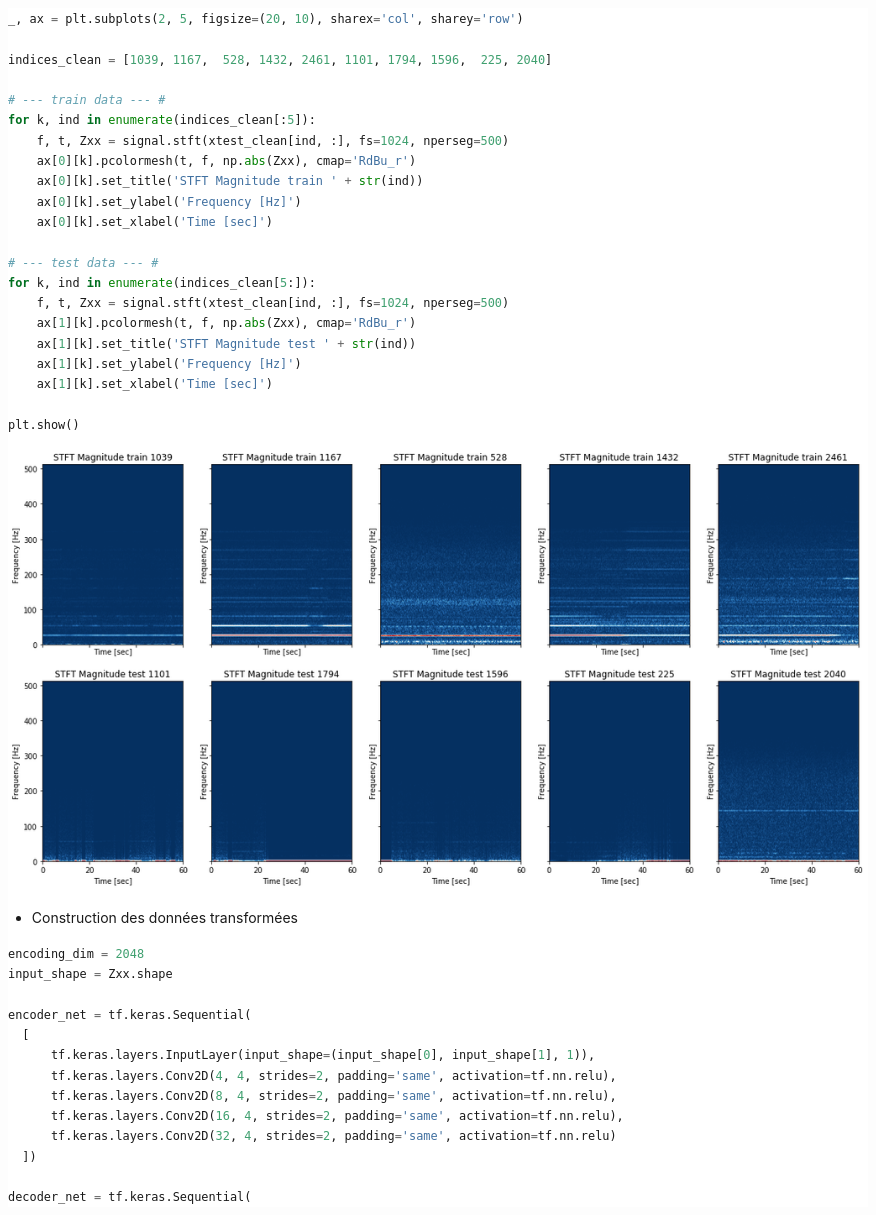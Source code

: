 
```python
_, ax = plt.subplots(2, 5, figsize=(20, 10), sharex='col', sharey='row')

indices_clean = [1039, 1167,  528, 1432, 2461, 1101, 1794, 1596,  225, 2040]

# --- train data --- #
for k, ind in enumerate(indices_clean[:5]):
    f, t, Zxx = signal.stft(xtest_clean[ind, :], fs=1024, nperseg=500)
    ax[0][k].pcolormesh(t, f, np.abs(Zxx), cmap='RdBu_r')
    ax[0][k].set_title('STFT Magnitude train ' + str(ind))
    ax[0][k].set_ylabel('Frequency [Hz]')
    ax[0][k].set_xlabel('Time [sec]') 

# --- test data --- #
for k, ind in enumerate(indices_clean[5:]):
    f, t, Zxx = signal.stft(xtest_clean[ind, :], fs=1024, nperseg=500)
    ax[1][k].pcolormesh(t, f, np.abs(Zxx), cmap='RdBu_r')
    ax[1][k].set_title('STFT Magnitude test ' + str(ind))
    ax[1][k].set_ylabel('Frequency [Hz]')
    ax[1][k].set_xlabel('Time [sec]')
    
plt.show()
```

<img src='/assets/posts/AD/output_121_0.png' class='image fit'>

* Construction des données transformées

```python
encoding_dim = 2048
input_shape = Zxx.shape

encoder_net = tf.keras.Sequential(
  [
      tf.keras.layers.InputLayer(input_shape=(input_shape[0], input_shape[1], 1)),
      tf.keras.layers.Conv2D(4, 4, strides=2, padding='same', activation=tf.nn.relu),
      tf.keras.layers.Conv2D(8, 4, strides=2, padding='same', activation=tf.nn.relu),
      tf.keras.layers.Conv2D(16, 4, strides=2, padding='same', activation=tf.nn.relu),
      tf.keras.layers.Conv2D(32, 4, strides=2, padding='same', activation=tf.nn.relu)
  ])

decoder_net = tf.keras.Sequential(
```